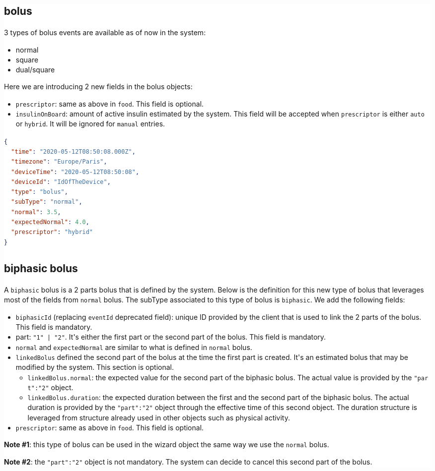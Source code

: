 ## bolus

3 types of bolus events are available as of now in the system:
- normal
- square
- dual/square

Here we are introducing 2 new fields in the bolus objects:
- `prescriptor`: same as above in `food`. This field is optional. 
- `insulinOnBoard`: amount of active insulin estimated by the system. This field will be accepted when `prescriptor` is either `auto` or `hybrid`. It will be ignored for `manual` entries.

```json
{
  "time": "2020-05-12T08:50:08.000Z",
  "timezone": "Europe/Paris",
  "deviceTime": "2020-05-12T08:50:08",
  "deviceId": "IdOfTheDevice",
  "type": "bolus",
  "subType": "normal",
  "normal": 3.5,
  "expectedNormal": 4.0, 
  "prescriptor": "hybrid"
}
```

## biphasic bolus

A `biphasic` bolus is a 2 parts bolus that is defined by the system. Below is the definition for this new type of bolus that leverages most of the fields from `normal` bolus. The subType associated to this type of bolus is `biphasic`.
We add the following fields:
- `biphasicId` (replacing `eventId` deprecated field): unique ID provided by the client that is used to link the 2 parts of the bolus. This field is mandatory. 
- part: `"1" | "2"`. It's either the first part or the second part of the bolus. This field is mandatory. 
- `normal` and `expectedNormal` are similar to what is defined in `normal` bolus. 
- `linkedBolus` defined the second part of the bolus at the time the first part is created. It's an estimated bolus that may be modified by the system. This section is optional. 
  - `linkedBolus.normal`: the expected value for the second part of the biphasic bolus. The actual value is provided by the `"part":"2"` object.
  - `linkedBolus.duration`: the expected duration between the first and the second part of the biphasic bolus. The actual duration is provided by the `"part":"2"` object through the effective time of this second object. The duration structure is leveraged from structure already used in other objects such as physical activity.
- `prescriptor`: same as above in `food`. This field is optional. 

__Note #1__: this type of bolus can be used in the wizard object the same way we use the `normal` bolus.

__Note #2__: the `"part":"2"` object is not mandatory. The system can decide to cancel this second part of the bolus. 
